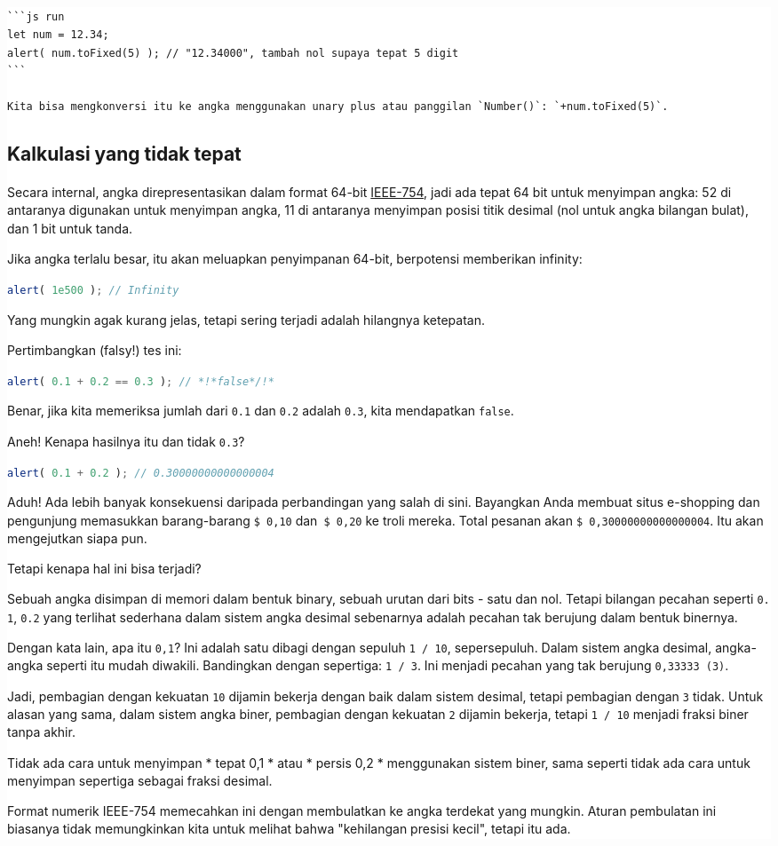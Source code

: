     ```js run
    let num = 12.34;
    alert( num.toFixed(5) ); // "12.34000", tambah nol supaya tepat 5 digit
    ```

    Kita bisa mengkonversi itu ke angka menggunakan unary plus atau panggilan `Number()`: `+num.toFixed(5)`.

## Kalkulasi yang tidak tepat

Secara internal, angka direpresentasikan dalam format 64-bit [IEEE-754](https://en.wikipedia.org/wiki/IEEE_754-2008_revision), jadi ada tepat 64 bit untuk menyimpan angka: 52 di antaranya digunakan untuk menyimpan angka, 11 di antaranya menyimpan posisi titik desimal (nol untuk angka bilangan bulat), dan 1 bit untuk tanda.

Jika angka terlalu besar, itu akan meluapkan penyimpanan 64-bit, berpotensi memberikan infinity:

```js run
alert( 1e500 ); // Infinity
```

Yang mungkin agak kurang jelas, tetapi sering terjadi adalah hilangnya ketepatan.

Pertimbangkan (falsy!) tes ini:

```js run
alert( 0.1 + 0.2 == 0.3 ); // *!*false*/!*
```

Benar, jika kita memeriksa jumlah dari `0.1` dan `0.2` adalah `0.3`, kita mendapatkan `false`.

Aneh! Kenapa hasilnya itu dan tidak `0.3`?

```js run
alert( 0.1 + 0.2 ); // 0.30000000000000004
```

Aduh! Ada lebih banyak konsekuensi daripada perbandingan yang salah di sini. Bayangkan Anda membuat situs e-shopping dan pengunjung memasukkan barang-barang `$ 0,10` dan` $ 0,20` ke troli mereka. Total pesanan akan `$ 0,30000000000000004`. Itu akan mengejutkan siapa pun.

Tetapi kenapa hal ini bisa terjadi?

Sebuah angka disimpan di memori dalam bentuk binary, sebuah urutan dari bits - satu dan nol. Tetapi bilangan pecahan seperti `0.1`, `0.2` yang terlihat sederhana dalam sistem angka desimal sebenarnya adalah pecahan tak berujung dalam bentuk binernya.

Dengan kata lain, apa itu `0,1`? Ini adalah satu dibagi dengan sepuluh `1 / 10`, sepersepuluh. Dalam sistem angka desimal, angka-angka seperti itu mudah diwakili. Bandingkan dengan sepertiga: `1 / 3`. Ini menjadi pecahan yang tak berujung `0,33333 (3)`.

Jadi, pembagian dengan kekuatan `10` dijamin bekerja dengan baik dalam sistem desimal, tetapi pembagian dengan `3` tidak. Untuk alasan yang sama, dalam sistem angka biner, pembagian dengan kekuatan `2` dijamin bekerja, tetapi `1 / 10` menjadi fraksi biner tanpa akhir.

Tidak ada cara untuk menyimpan * tepat 0,1 * atau * persis 0,2 * menggunakan sistem biner, sama seperti tidak ada cara untuk menyimpan sepertiga sebagai fraksi desimal.

Format numerik IEEE-754 memecahkan ini dengan membulatkan ke angka terdekat yang mungkin. Aturan pembulatan ini biasanya tidak memungkinkan kita untuk melihat bahwa "kehilangan presisi kecil", tetapi itu ada.
